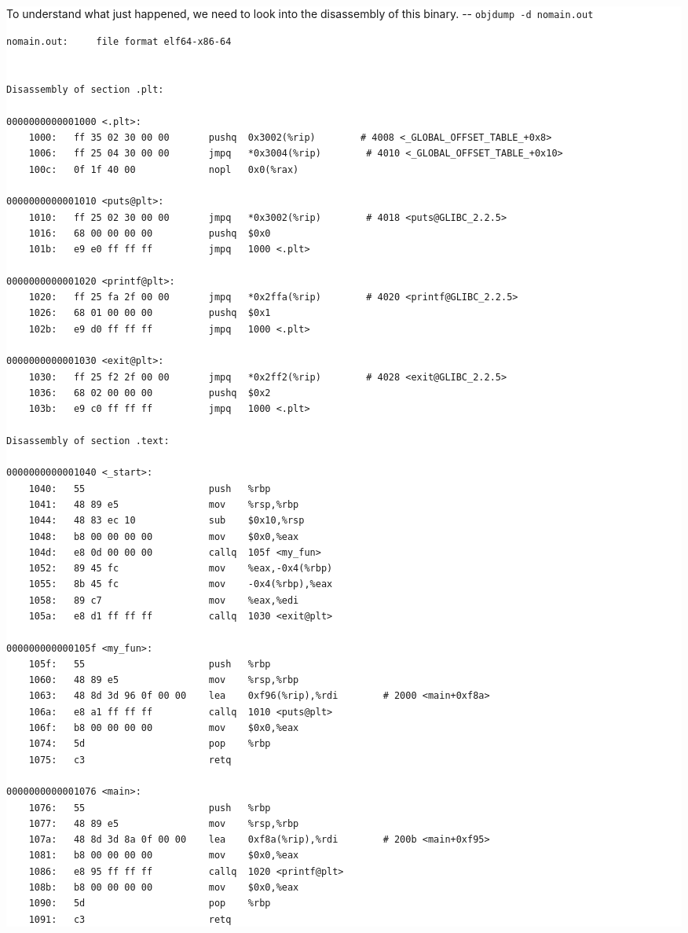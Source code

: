 To understand what just happened, we need to look into the disassembly of this binary. -- `objdump -d nomain.out`

```
nomain.out:     file format elf64-x86-64


Disassembly of section .plt:

0000000000001000 <.plt>:
    1000:	ff 35 02 30 00 00    	pushq  0x3002(%rip)        # 4008 <_GLOBAL_OFFSET_TABLE_+0x8>
    1006:	ff 25 04 30 00 00    	jmpq   *0x3004(%rip)        # 4010 <_GLOBAL_OFFSET_TABLE_+0x10>
    100c:	0f 1f 40 00          	nopl   0x0(%rax)

0000000000001010 <puts@plt>:
    1010:	ff 25 02 30 00 00    	jmpq   *0x3002(%rip)        # 4018 <puts@GLIBC_2.2.5>
    1016:	68 00 00 00 00       	pushq  $0x0
    101b:	e9 e0 ff ff ff       	jmpq   1000 <.plt>

0000000000001020 <printf@plt>:
    1020:	ff 25 fa 2f 00 00    	jmpq   *0x2ffa(%rip)        # 4020 <printf@GLIBC_2.2.5>
    1026:	68 01 00 00 00       	pushq  $0x1
    102b:	e9 d0 ff ff ff       	jmpq   1000 <.plt>

0000000000001030 <exit@plt>:
    1030:	ff 25 f2 2f 00 00    	jmpq   *0x2ff2(%rip)        # 4028 <exit@GLIBC_2.2.5>
    1036:	68 02 00 00 00       	pushq  $0x2
    103b:	e9 c0 ff ff ff       	jmpq   1000 <.plt>

Disassembly of section .text:

0000000000001040 <_start>:
    1040:	55                   	push   %rbp
    1041:	48 89 e5             	mov    %rsp,%rbp
    1044:	48 83 ec 10          	sub    $0x10,%rsp
    1048:	b8 00 00 00 00       	mov    $0x0,%eax
    104d:	e8 0d 00 00 00       	callq  105f <my_fun>
    1052:	89 45 fc             	mov    %eax,-0x4(%rbp)
    1055:	8b 45 fc             	mov    -0x4(%rbp),%eax
    1058:	89 c7                	mov    %eax,%edi
    105a:	e8 d1 ff ff ff       	callq  1030 <exit@plt>

000000000000105f <my_fun>:
    105f:	55                   	push   %rbp
    1060:	48 89 e5             	mov    %rsp,%rbp
    1063:	48 8d 3d 96 0f 00 00 	lea    0xf96(%rip),%rdi        # 2000 <main+0xf8a>
    106a:	e8 a1 ff ff ff       	callq  1010 <puts@plt>
    106f:	b8 00 00 00 00       	mov    $0x0,%eax
    1074:	5d                   	pop    %rbp
    1075:	c3                   	retq

0000000000001076 <main>:
    1076:	55                   	push   %rbp
    1077:	48 89 e5             	mov    %rsp,%rbp
    107a:	48 8d 3d 8a 0f 00 00 	lea    0xf8a(%rip),%rdi        # 200b <main+0xf95>
    1081:	b8 00 00 00 00       	mov    $0x0,%eax
    1086:	e8 95 ff ff ff       	callq  1020 <printf@plt>
    108b:	b8 00 00 00 00       	mov    $0x0,%eax
    1090:	5d                   	pop    %rbp
    1091:	c3                   	retq
```
